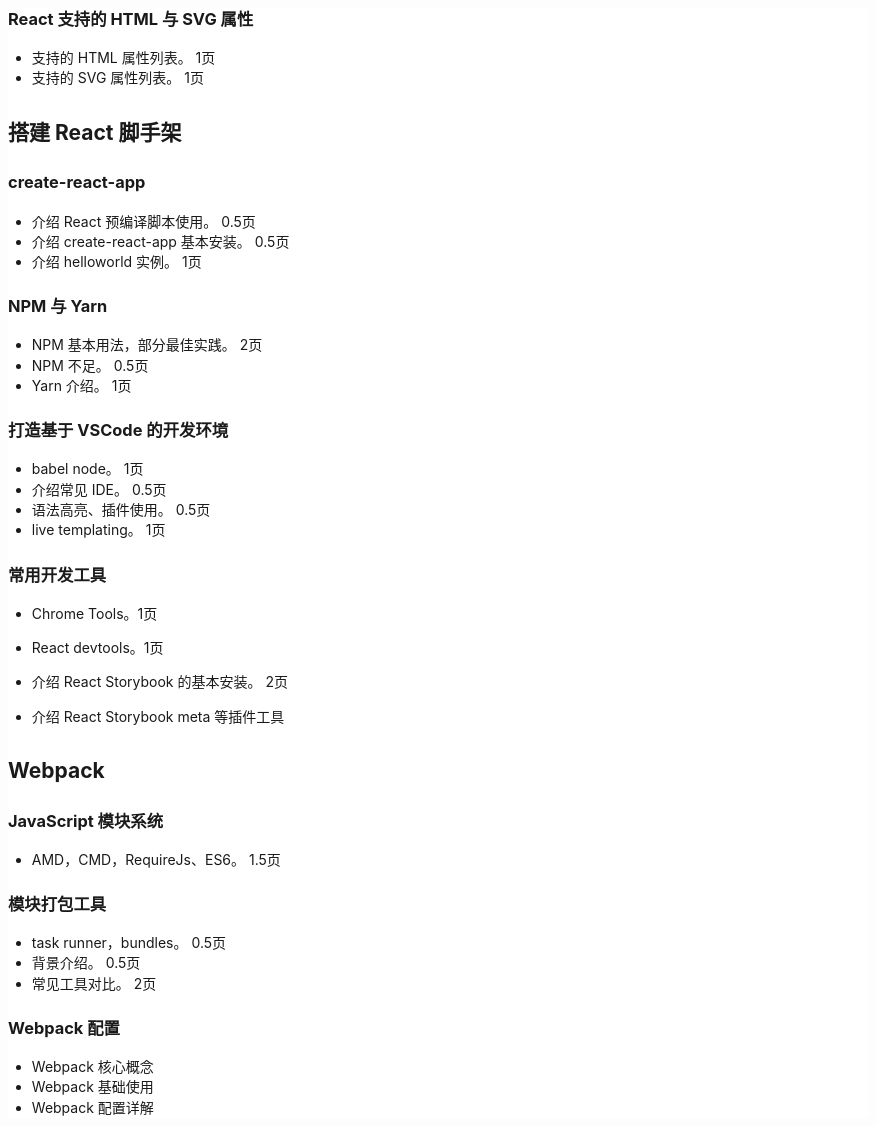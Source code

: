 ### React 支持的 HTML 与 SVG 属性

- 支持的 HTML 属性列表。 1页
- 支持的 SVG 属性列表。 1页

## 搭建 React 脚手架

### create-react-app

- 介绍 React 预编译脚本使用。 0.5页
- 介绍 create-react-app 基本安装。 0.5页
- 介绍 helloworld 实例。 1页

### NPM 与 Yarn

- NPM 基本用法，部分最佳实践。 2页
- NPM 不足。 0.5页
- Yarn 介绍。 1页

### 打造基于 VSCode 的开发环境

- babel node。 1页
- 介绍常见 IDE。 0.5页
- 语法高亮、插件使用。 0.5页
- live templating。 1页

### 常用开发工具

- Chrome Tools。1页 

- React devtools。1页

- 介绍 React Storybook 的基本安装。 2页

- 介绍 React Storybook meta 等插件工具

## Webpack

### JavaScript 模块系统

- AMD，CMD，RequireJs、ES6。 1.5页

### 模块打包工具

- task runner，bundles。 0.5页
- 背景介绍。 0.5页
- 常见工具对比。 2页

### Webpack 配置

- Webpack 核心概念
- Webpack 基础使用
- Webpack 配置详解
